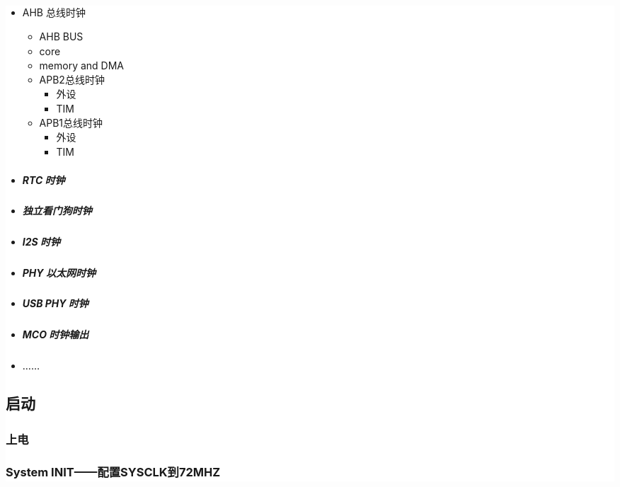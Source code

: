  - AHB 总线时钟
    - AHB BUS
    - core
    - memory and DMA
    - APB2总线时钟
      - 外设
      - TIM
    - APB1总线时钟
      - 外设
      - TIM

- ##### RTC 时钟

- ##### 独立看门狗时钟

- ##### I2S 时钟

- ##### PHY 以太网时钟

- ##### USB PHY 时钟

- ##### MCO 时钟输出

- ……

## 启动

### 上电

### System INIT——配置SYSCLK到72MHZ
